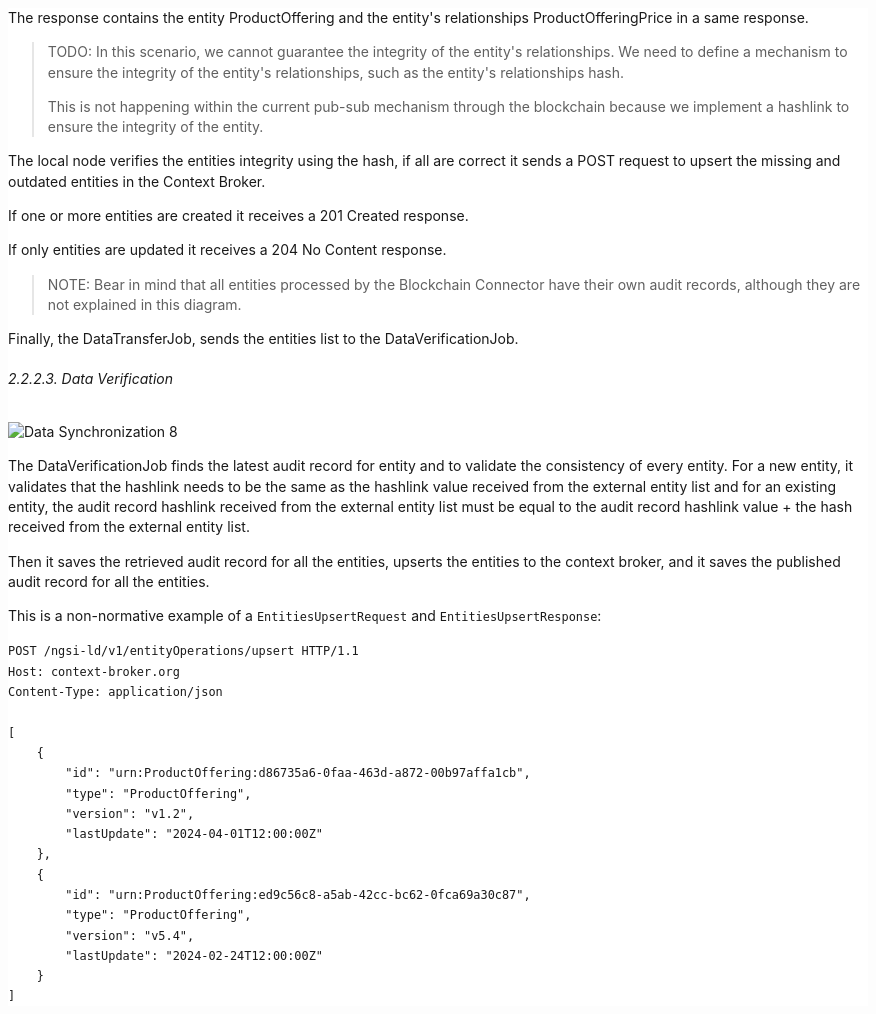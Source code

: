 The response contains the entity ProductOffering and the entity's relationships ProductOfferingPrice in a same response.

> TODO: In this scenario, we cannot guarantee the integrity of the entity's relationships.
> We need to define a mechanism to ensure the integrity of the entity's relationships,
> such as the entity's relationships hash.
>
> This is not happening within the current pub-sub mechanism through the blockchain because we implement a hashlink to
> ensure the integrity of the entity.

The local node verifies the entities integrity using the hash, if all are correct it sends a POST request to upsert the
missing and outdated entities in the Context Broker.

If one or more entities are created it receives a 201 Created response.

If only entities are updated it receives a 204 No Content response.

> NOTE: Bear in mind that all entities processed by the Blockchain Connector have their own audit records, although they
> are not explained in this diagram.

Finally, the DataTransferJob, sends the entities list to the DataVerificationJob.

###### 2.2.2.3. Data Verification
![Data Synchronization 8](images/use-case-data-synchronization-5-external_verification.png)

The DataVerificationJob finds the latest audit record for entity and to validate the consistency of every entity.
For a new entity, it validates that the hashlink needs to be the same as the hashlink value received from the external
entity list and for an existing entity, the audit record hashlink received from the external entity list must be
equal to the audit record hashlink value + the hash received from the external entity list.

Then it saves the retrieved audit record for all the entities, upserts the entities to the context broker, and it saves
the published audit record for all the entities.

This is a non-normative example of a `EntitiesUpsertRequest` and `EntitiesUpsertResponse`:
```plaintext
POST /ngsi-ld/v1/entityOperations/upsert HTTP/1.1
Host: context-broker.org
Content-Type: application/json

[
    {
        "id": "urn:ProductOffering:d86735a6-0faa-463d-a872-00b97affa1cb",
        "type": "ProductOffering",
        "version": "v1.2",
        "lastUpdate": "2024-04-01T12:00:00Z"
    },
    {
        "id": "urn:ProductOffering:ed9c56c8-a5ab-42cc-bc62-0fca69a30c87",
        "type": "ProductOffering",
        "version": "v5.4",
        "lastUpdate": "2024-02-24T12:00:00Z"
    }
]
```
